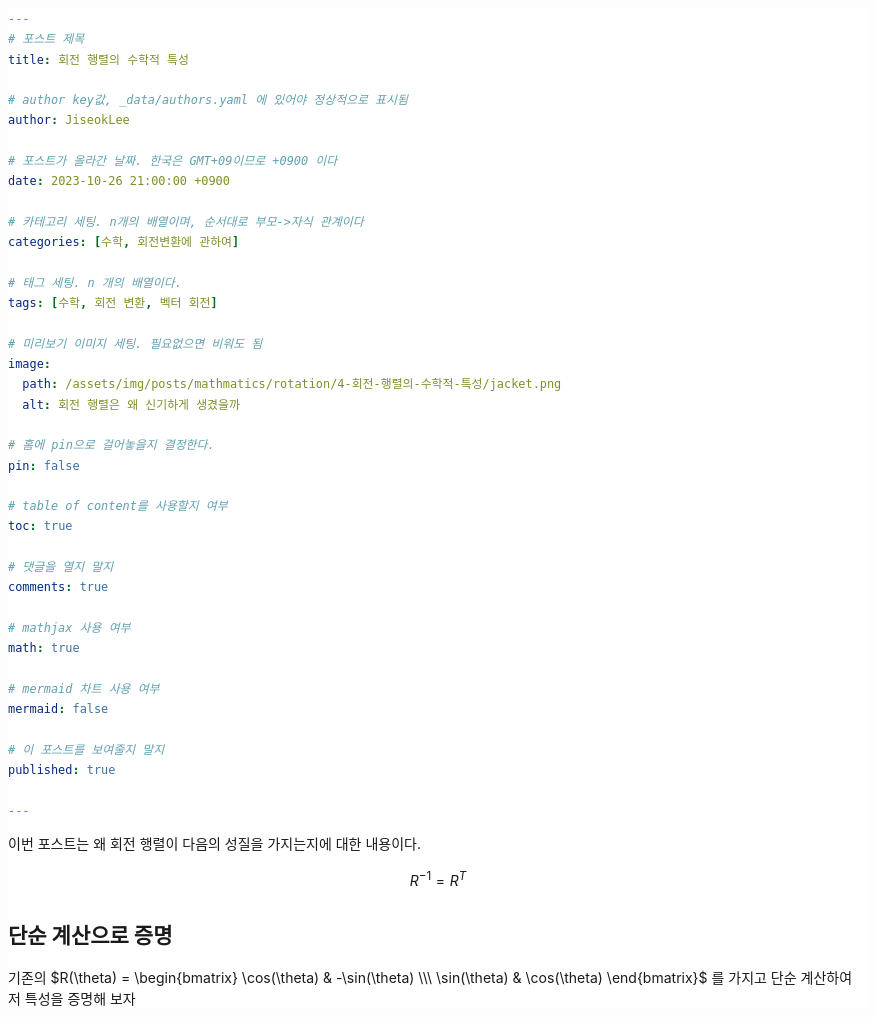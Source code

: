 ```yaml
---
# 포스트 제목
title: 회전 행렬의 수학적 특성

# author key값, _data/authors.yaml 에 있어야 정상적으로 표시됨
author: JiseokLee

# 포스트가 올라간 날짜. 한국은 GMT+09이므로 +0900 이다
date: 2023-10-26 21:00:00 +0900 

# 카테고리 세팅. n개의 배열이며, 순서대로 부모->자식 관계이다
categories: [수학, 회전변환에 관하여]

# 태그 세팅. n 개의 배열이다.
tags: [수학, 회전 변환, 벡터 회전]

# 미리보기 이미지 세팅. 필요없으면 비워도 됨
image:
  path: /assets/img/posts/mathmatics/rotation/4-회전-행렬의-수학적-특성/jacket.png
  alt: 회전 행렬은 왜 신기하게 생겼을까

# 홈에 pin으로 걸어놓을지 결정한다.
pin: false

# table of content를 사용할지 여부
toc: true

# 댓글을 열지 말지
comments: true

# mathjax 사용 여부
math: true

# mermaid 차트 사용 여부
mermaid: false

# 이 포스트를 보여줄지 말지
published: true

---
```


이번 포스트는 왜 회전 행렬이 다음의 성질을 가지는지에 대한 내용이다.

$$\begin{equation}
R^{-1} = R^T
\end{equation}$$

## 단순 계산으로 증명

기존의 $R(\theta) = \begin{bmatrix} \cos(\theta) & -\sin(\theta) \\\ \sin(\theta) & \cos(\theta) \end{bmatrix}$ 를 가지고 단순 계산하여 저 특성을 증명해 보자
